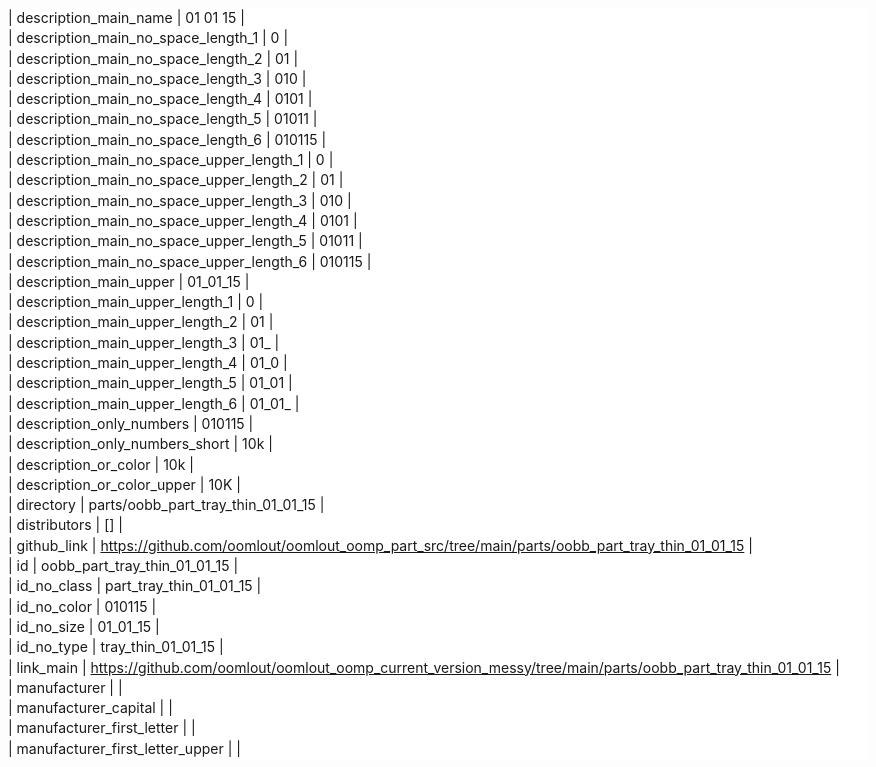 | description_main_name | 01 01 15 |  
| description_main_no_space_length_1 | 0 |  
| description_main_no_space_length_2 | 01 |  
| description_main_no_space_length_3 | 010 |  
| description_main_no_space_length_4 | 0101 |  
| description_main_no_space_length_5 | 01011 |  
| description_main_no_space_length_6 | 010115 |  
| description_main_no_space_upper_length_1 | 0 |  
| description_main_no_space_upper_length_2 | 01 |  
| description_main_no_space_upper_length_3 | 010 |  
| description_main_no_space_upper_length_4 | 0101 |  
| description_main_no_space_upper_length_5 | 01011 |  
| description_main_no_space_upper_length_6 | 010115 |  
| description_main_upper | 01_01_15 |  
| description_main_upper_length_1 | 0 |  
| description_main_upper_length_2 | 01 |  
| description_main_upper_length_3 | 01_ |  
| description_main_upper_length_4 | 01_0 |  
| description_main_upper_length_5 | 01_01 |  
| description_main_upper_length_6 | 01_01_ |  
| description_only_numbers | 010115 |  
| description_only_numbers_short | 10k |  
| description_or_color | 10k |  
| description_or_color_upper | 10K |  
| directory | parts/oobb_part_tray_thin_01_01_15 |  
| distributors | [] |  
| github_link | https://github.com/oomlout/oomlout_oomp_part_src/tree/main/parts/oobb_part_tray_thin_01_01_15 |  
| id | oobb_part_tray_thin_01_01_15 |  
| id_no_class | part_tray_thin_01_01_15 |  
| id_no_color | 010115 |  
| id_no_size | 01_01_15 |  
| id_no_type | tray_thin_01_01_15 |  
| link_main | https://github.com/oomlout/oomlout_oomp_current_version_messy/tree/main/parts/oobb_part_tray_thin_01_01_15 |  
| manufacturer |  |  
| manufacturer_capital |  |  
| manufacturer_first_letter |  |  
| manufacturer_first_letter_upper |  |  